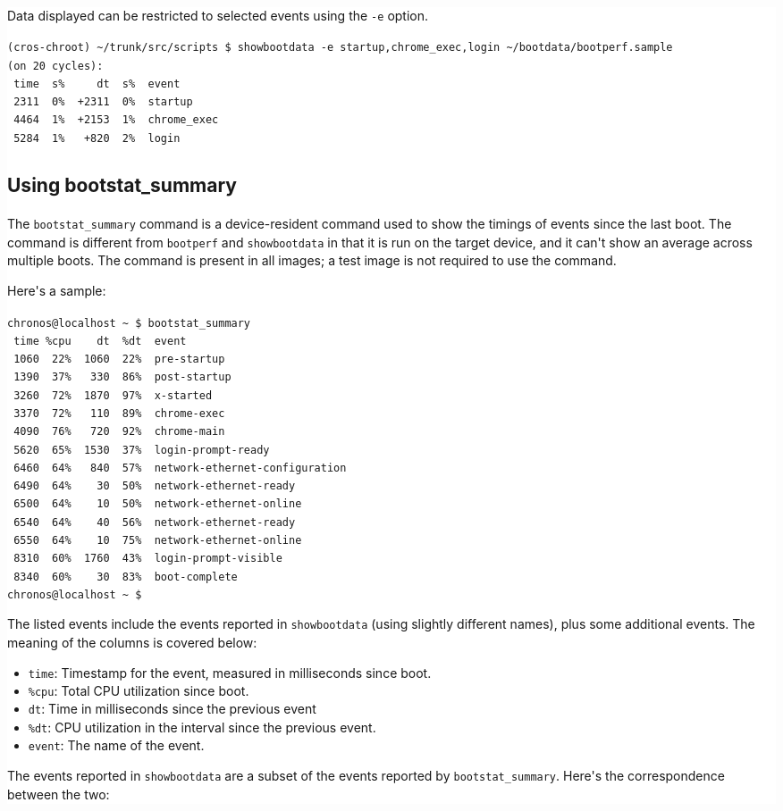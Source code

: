 Data displayed can be restricted to selected events using the `-e` option.

```none
(cros-chroot) ~/trunk/src/scripts $ showbootdata -e startup,chrome_exec,login ~/bootdata/bootperf.sample
(on 20 cycles):
 time  s%     dt  s%  event
 2311  0%  +2311  0%  startup
 4464  1%  +2153  1%  chrome_exec
 5284  1%   +820  2%  login
```

## Using bootstat_summary

The `bootstat_summary` command is a device-resident command used to show the
timings of events since the last boot. The command is different from `bootperf`
and `showbootdata` in that it is run on the target device, and it can't show an
average across multiple boots. The command is present in all images; a test
image is not required to use the command.

Here's a sample:

```none
chronos@localhost ~ $ bootstat_summary
 time %cpu    dt  %dt  event
 1060  22%  1060  22%  pre-startup
 1390  37%   330  86%  post-startup
 3260  72%  1870  97%  x-started
 3370  72%   110  89%  chrome-exec
 4090  76%   720  92%  chrome-main
 5620  65%  1530  37%  login-prompt-ready
 6460  64%   840  57%  network-ethernet-configuration
 6490  64%    30  50%  network-ethernet-ready
 6500  64%    10  50%  network-ethernet-online
 6540  64%    40  56%  network-ethernet-ready
 6550  64%    10  75%  network-ethernet-online
 8310  60%  1760  43%  login-prompt-visible
 8340  60%    30  83%  boot-complete
chronos@localhost ~ $
```

The listed events include the events reported in `showbootdata` (using slightly
different names), plus some additional events. The meaning of the columns is
covered below:

*   `time`: Timestamp for the event, measured in milliseconds since
            boot.
*   `%cpu`: Total CPU utilization since boot.
*   `dt`: Time in milliseconds since the previous event
*   `%dt`: CPU utilization in the interval since the previous event.
*   `event`: The name of the event.

The events reported in `showbootdata` are a subset of the events reported by
`bootstat_summary`. Here's the correspondence between the two:
